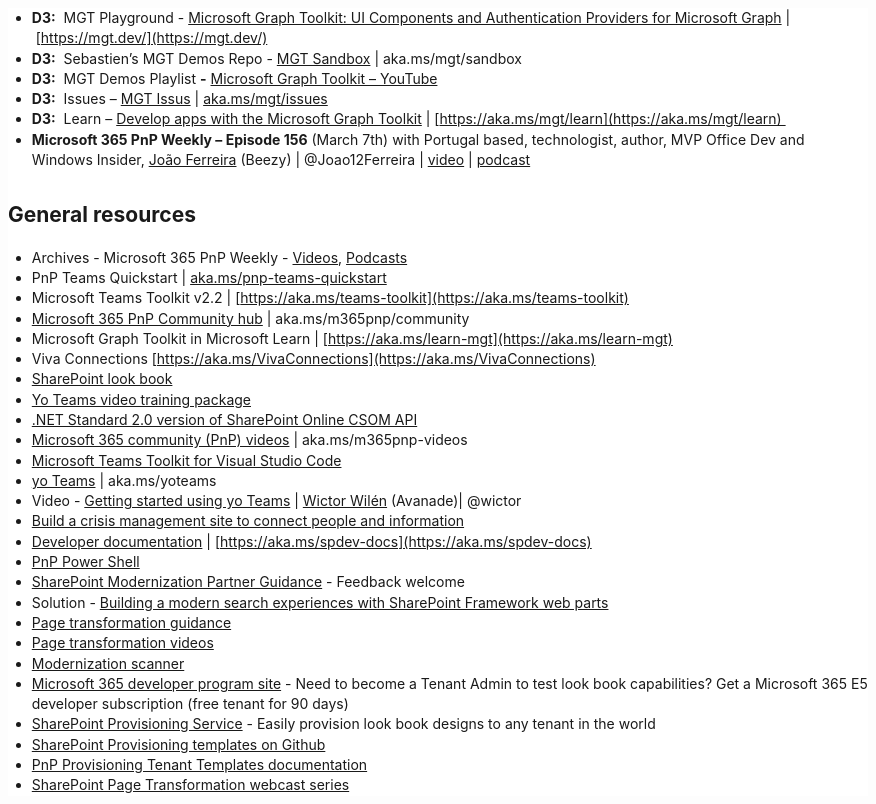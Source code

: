 *   **D3:**  MGT Playground - [Microsoft Graph Toolkit: UI Components and Authentication Providers for Microsoft Graph](https://mgt.dev/?path=/story/overview--page) | [https://mgt.dev/](https://mgt.dev/)
*   **D3:**  Sebastien’s MGT Demos Repo - [MGT Sandbox](https://github.com/sebastienlevert/mgt-sandbox) | aka.ms/mgt/sandbox
*   **D3:**  MGT Demos Playlist **\-** [Microsoft Graph Toolkit – YouTube](https://www.youtube.com/playlist?list=PLR9nK3mnD-OUVLPfpm0QL4DVQ8Rw2Md5k)
*   **D3:**  Issues – [MGT Issus](https://github.com/microsoftgraph/microsoft-graph-toolkit/issues?q=is%3Aissue+is%3Aopen+sort%3Aupdated-desc) | [aka.ms/mgt/issues](https://aka.ms/mgt/issues)
*   **D3:**  Learn – [Develop apps with the Microsoft Graph Toolkit](https://docs.microsoft.com/learn/paths/m365-msgraph-toolkit/?WT.mc_id=m365-19989-cxa) | [https://aka.ms/mgt/learn](https://aka.ms/mgt/learn) 
*   **Microsoft 365 PnP Weekly – Episode 156** (March 7th) with Portugal based, technologist, author, MVP Office Dev and Windows Insider, [João Ferreira](https://twitter.com/joao12ferreira) (Beezy) | @Joao12Ferreira | [video](https://techcommunity.microsoft.com/t5/microsoft-365-pnp-blog/microsoft-365-pnp-weekly-episode-156-jo%C3%A3o-ferreira/ba-p/3249551) | [podcast](https://pnpweekly.podbean.com/e/microsoft-365-pnp-weekly-episode-156-%e2%80%93-7th-of-march-2022/)

## General resources

*   Archives - Microsoft 365 PnP Weekly - [Videos](https://www.youtube.com/playlist?list=PLR9nK3mnD-OVYI-St_CBiFfuL4CZbBpkC), [Podcasts](https://pnpweekly.podbean.com/)  
*   PnP Teams Quickstart | [aka.ms/pnp-teams-quickstart](https://aka.ms/pnp-teams-quickstart)
*   Microsoft Teams Toolkit v2.2 | [https://aka.ms/teams-toolkit](https://aka.ms/teams-toolkit)
*   [Microsoft 365 PnP Community hub](https://techcommunity.microsoft.com/t5/microsoft-365-pnp/ct-p/Microsoft365PnP) | aka.ms/m365pnp/community 
*   Microsoft Graph Toolkit in Microsoft Learn | [https://aka.ms/learn-mgt](https://aka.ms/learn-mgt)
*   Viva Connections [https://aka.ms/VivaConnections](https://aka.ms/VivaConnections)
*   [SharePoint look book](https://lookbook.microsoft.com/?WT.mc_id=m365-24198-cxa)
*   [Yo Teams video training package](https://aka.ms/yoteams-training)
*   [.NET Standard 2.0 version of SharePoint Online CSOM API](https://developer.microsoft.com/microsoft-365/blogs/net-standard-version-of-sharepoint-online-csom-apis?WT.mc_id=m365-24198-cxa)
*   [Microsoft 365 community (PnP) videos](https://aka.ms/m365pnp-videos) | aka.ms/m365pnp-videos
*   [Microsoft Teams Toolkit for Visual Studio Code](https://marketplace.visualstudio.com/items?itemName=TeamsDevApp.ms-teams-vscode-extension)
*   [yo Teams](https://aka.ms/yoteams) | aka.ms/yoteams
*   Video - [Getting started using yo Teams](https://youtu.be/w0OrFkzNC10) | [Wictor Wilén](https://twitter.com/wictor) (Avanade)| @wictor
*   [Build a crisis management site to connect people and information](https://techcommunity.microsoft.com/t5/microsoft-sharepoint-blog/build-a-crisis-management-site-to-connect-people-and-information/ba-p/1216791?WT.mc_id=m365-24198-cxa)
*   [Developer documentation](https://aka.ms/spdev-docs) | [https://aka.ms/spdev-docs](https://aka.ms/spdev-docs)
*   [PnP Power Shell](https://aka.ms/sppnp-powershell)
*   [SharePoint Modernization Partner Guidance](https://aka.ms/sppnp-modernization-partnerguidance) \- Feedback welcome
*   Solution - [Building a modern search experiences with SharePoint Framework web parts](https://aka.ms/pnp-modern-search)
*   [Page transformation guidance](https://aka.ms/sppnp-pagetransformation)
*   [Page transformation videos](https://aka.ms/sppnp-pagetransformationvideos)
*   [Modernization scanner](https://aka.ms/sppnp-modernizationscanner)
*   [Microsoft 365 developer program site](https://developer.microsoft.com/office/dev-program?WT.mc_id=m365-24198-cxa) \- Need to become a Tenant Admin to test look book capabilities? Get a Microsoft 365 E5 developer subscription (free tenant for 90 days)
*   [SharePoint Provisioning Service](https://lookbook.microsoft.com/service-description) \- Easily provision look book designs to any tenant in the world
*   [SharePoint Provisioning templates on Github](https://github.com/SharePoint/sp-dev-provisioning-templates)
*   [PnP Provisioning Tenant Templates documentation](https://docs.microsoft.com/sharepoint/dev/solution-guidance/pnp-provisioning-tenant-templates?WT.mc_id=m365-24198-cxa)
*   [SharePoint Page Transformation webcast series](https://developer.microsoft.com/sharepoint/blogs/sharepoint-page-transformation-webcast-series?WT.mc_id=m365-24198-cxa)